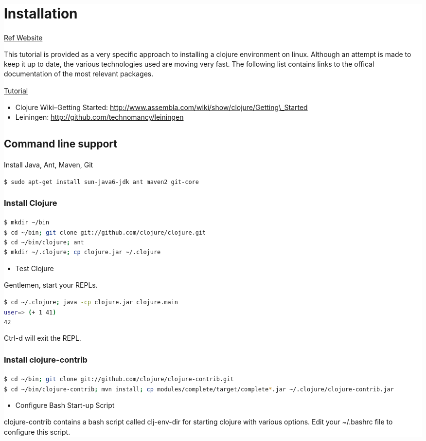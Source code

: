 
# Installation

[Ref Website](http://riddell.us/ClojureSwankLeiningenWithEmacsOnLinux.html)

This tutorial is provided as a very specific approach to installing a
clojure environment on linux. Although an attempt is made to keep it
up to date, the various technologies used are moving very fast.  The
following list contains links to the offical documentation of the most
relevant packages.

[Tutorial](http://java.ociweb.com/mark/clojure/article.html)

* Clojure Wiki–Getting Started:
    http://www.assembla.com/wiki/show/clojure/Getting\_Started
* Leiningen: http://github.com/technomancy/leiningen

## Command line support

Install Java, Ant, Maven, Git

    $ sudo apt-get install sun-java6-jdk ant maven2 git-core

### Install Clojure

```bash
$ mkdir ~/bin
$ cd ~/bin; git clone git://github.com/clojure/clojure.git
$ cd ~/bin/clojure; ant
$ mkdir ~/.clojure; cp clojure.jar ~/.clojure
```

* Test Clojure

Gentlemen, start your REPLs.

```bash
$ cd ~/.clojure; java -cp clojure.jar clojure.main
user=> (+ 1 41) 
42
```

Ctrl-d will exit the REPL.

### Install clojure-contrib

```bash
$ cd ~/bin; git clone git://github.com/clojure/clojure-contrib.git 
$ cd ~/bin/clojure-contrib; mvn install; cp modules/complete/target/complete*.jar ~/.clojure/clojure-contrib.jar 
```

* Configure Bash Start-up Script

clojure-contrib contains a bash script called clj-env-dir for starting
clojure with various options. Edit your \~/.bashrc file to configure
this script.
